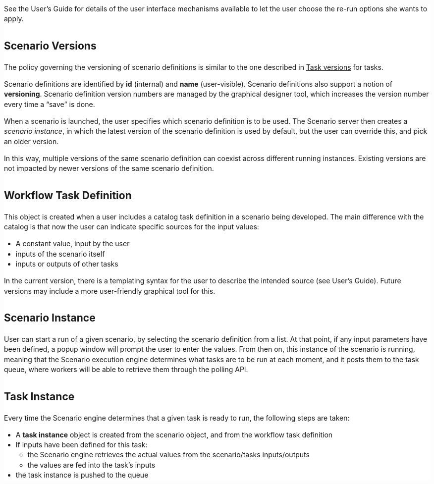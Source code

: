 See the User’s Guide for details of the user interface mechanisms available to
let the user choose the re-run options she wants to apply.

## Scenario Versions

The policy governing the versioning of scenario definitions is similar to the
one described in [Task versions](#Task-versions) for tasks.

Scenario definitions are identified by **id** (internal) and **name**
(user-visible). Scenario definitions also support a notion of
**versioning**. Scenario definition version numbers are managed by the
graphical designer tool, which increases the version number every time a “save”
is done.

When a scenario is launched, the user specifies which scenario definition is to
be used. The Scenario server then creates a _scenario instance_, in which the
latest version of the scenario definition is used by default, but the user can
override this, and pick an older version.

In this way, multiple versions of the same scenario definition can coexist
across different running instances. Existing versions are not impacted by newer
versions of the same scenario definition.

## Workflow Task Definition

This object is created when a user includes a catalog task definition in a
scenario being developed. The main difference with the catalog is that now the
user can indicate specific sources for the input values:
* A constant value, input by the user
* inputs of the scenario itself
* inputs or outputs of other tasks

In the current version, there is a templating syntax for the user to describe
the intended source (see User’s Guide). Future versions may include a more
user-friendly graphical tool for this.

## Scenario Instance

User can start a run of a given scenario, by selecting the scenario definition
from a list. At that point, if any input parameters have been defined, a popup
window will prompt the user to enter the values. From then on, this instance of
the scenario is running, meaning that the Scenario execution engine determines
what tasks are to be run at each moment, and it posts them to the task queue,
where workers will be able to retrieve them through the polling API.

## Task Instance

Every time the Scenario engine determines that a given task is ready to run,
the following steps are taken:
* A **task instance** object is created from the scenario object, and from the
  workflow task definition
* If inputs have been defined for this task:
  * the Scenario engine retrieves the actual values from the scenario/tasks
    inputs/outputs
  * the values are fed into the task’s inputs
* the task instance is pushed to the queue
